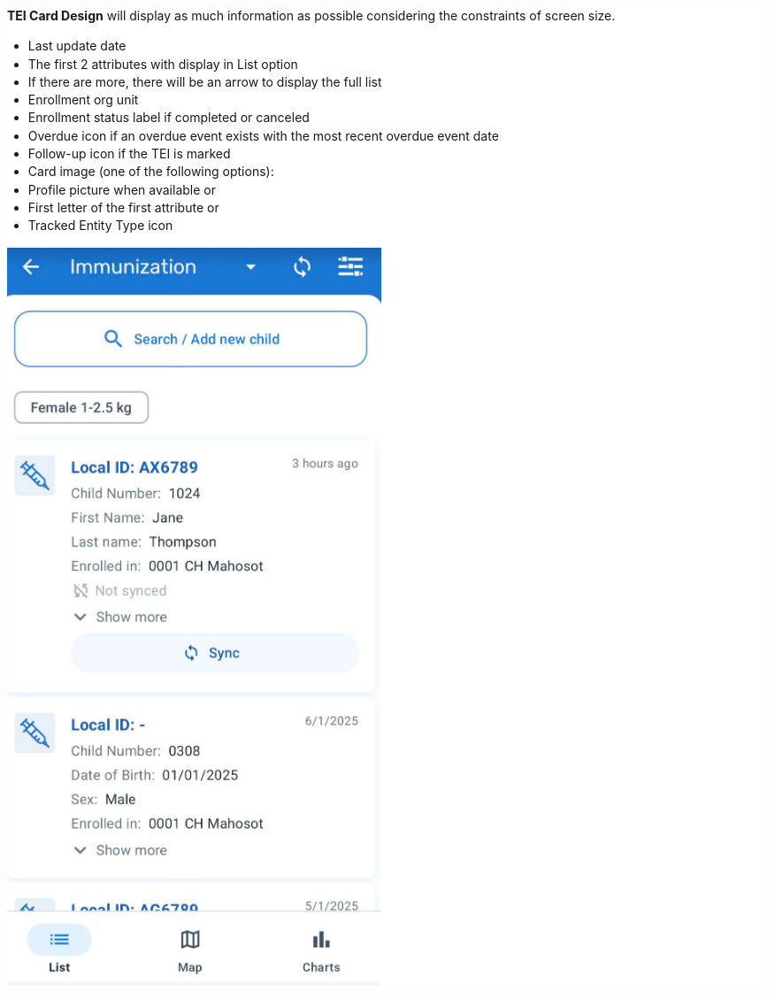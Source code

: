 **TEI Card Design** will display as much information as possible considering the constraints of screen size.

* Last update date
* The first 2 attributes with display in List option
* If there are more, there will be an arrow to display the full list
* Enrollment org unit
* Enrollment status label if completed or canceled
* Overdue icon if an overdue event exists with the most recent overdue event date
* Follow-up icon if the TEI is marked
* Card image (one of the following options):
* Profile picture when available or
* First letter of the first attribute or
* Tracked Entity Type icon

![](images/tracker/image8.png)
